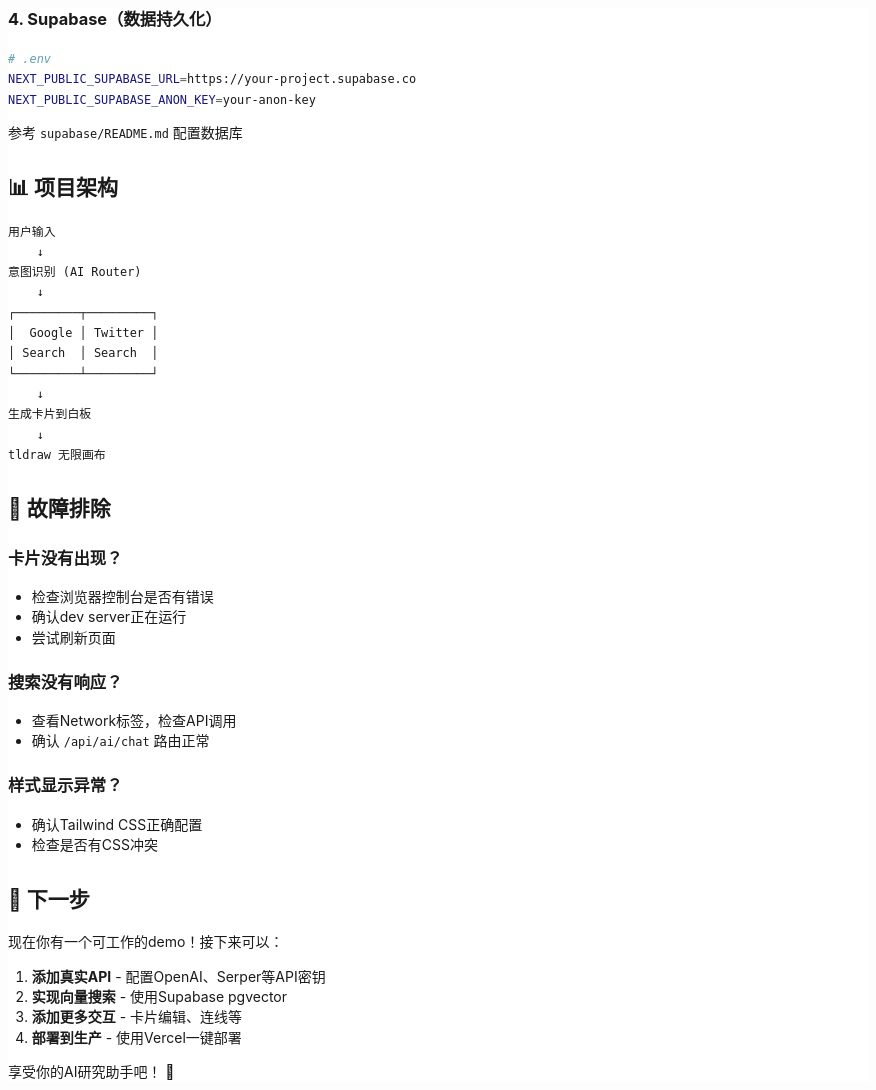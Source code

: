 ### 4. Supabase（数据持久化）

```bash
# .env
NEXT_PUBLIC_SUPABASE_URL=https://your-project.supabase.co
NEXT_PUBLIC_SUPABASE_ANON_KEY=your-anon-key
```

参考 `supabase/README.md` 配置数据库

## 📊 项目架构

```
用户输入
    ↓
意图识别 (AI Router)
    ↓
┌─────────┬─────────┐
│  Google │ Twitter │
│ Search  │ Search  │
└─────────┴─────────┘
    ↓
生成卡片到白板
    ↓
tldraw 无限画布
```

## 🐛 故障排除

### 卡片没有出现？
- 检查浏览器控制台是否有错误
- 确认dev server正在运行
- 尝试刷新页面

### 搜索没有响应？
- 查看Network标签，检查API调用
- 确认 `/api/ai/chat` 路由正常

### 样式显示异常？
- 确认Tailwind CSS正确配置
- 检查是否有CSS冲突

## 🎯 下一步

现在你有一个可工作的demo！接下来可以：

1. **添加真实API** - 配置OpenAI、Serper等API密钥
2. **实现向量搜索** - 使用Supabase pgvector
3. **添加更多交互** - 卡片编辑、连线等
4. **部署到生产** - 使用Vercel一键部署

享受你的AI研究助手吧！ 🚀
